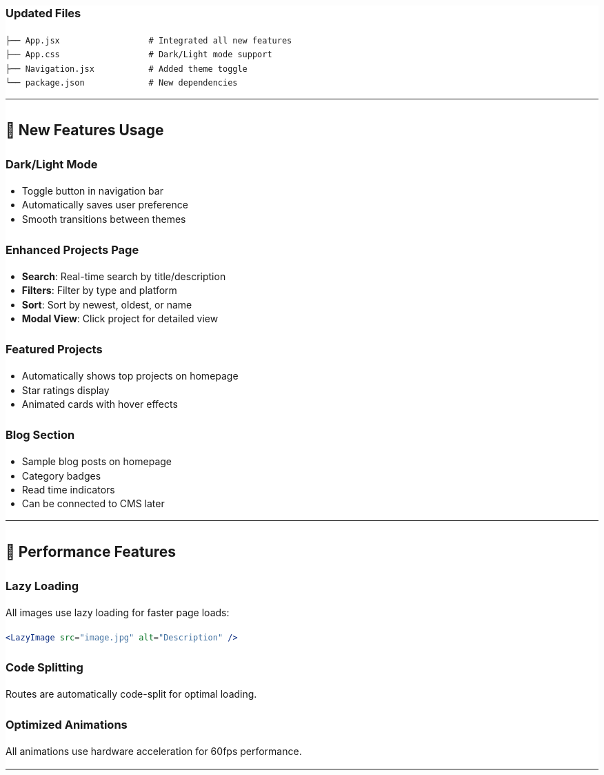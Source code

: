 ### Updated Files
```
├── App.jsx                  # Integrated all new features
├── App.css                  # Dark/Light mode support
├── Navigation.jsx           # Added theme toggle
└── package.json             # New dependencies
```

---

## 🎯 New Features Usage

### Dark/Light Mode
- Toggle button in navigation bar
- Automatically saves user preference
- Smooth transitions between themes

### Enhanced Projects Page
- **Search**: Real-time search by title/description
- **Filters**: Filter by type and platform
- **Sort**: Sort by newest, oldest, or name
- **Modal View**: Click project for detailed view

### Featured Projects
- Automatically shows top projects on homepage
- Star ratings display
- Animated cards with hover effects

### Blog Section
- Sample blog posts on homepage
- Category badges
- Read time indicators
- Can be connected to CMS later

---

## 🚀 Performance Features

### Lazy Loading
All images use lazy loading for faster page loads:
```jsx
<LazyImage src="image.jpg" alt="Description" />
```

### Code Splitting
Routes are automatically code-split for optimal loading.

### Optimized Animations
All animations use hardware acceleration for 60fps performance.

---